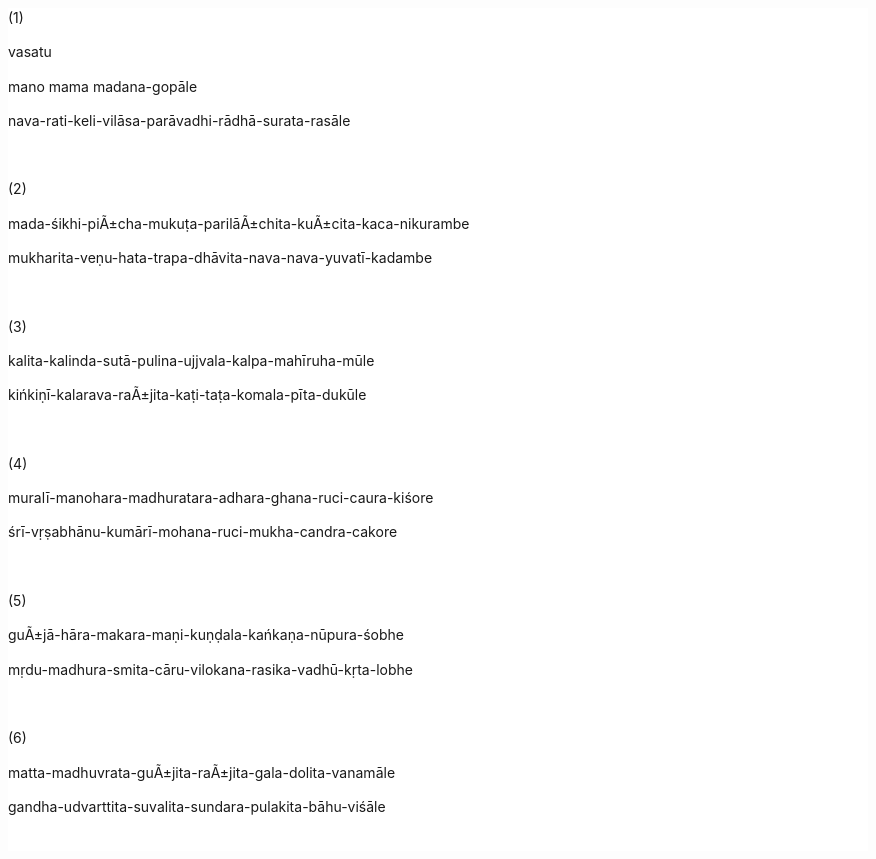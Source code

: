 
(1)


vasatu
 
mano
 mama 
madana-gopāle


nava-rati-keli-vilāsa-parāvadhi-rādhā-surata-rasāle


 


(2)


mada-śikhi-piÃ±cha-mukuṭa-parilāÃ±chita-kuÃ±cita-kaca-nikurambe


mukharita-veṇu-hata-trapa-dhāvita-nava-nava-yuvatī-kadambe


 


(3)


kalita-kalinda-sutā-pulina-ujjvala-kalpa-mahīruha-mūle


kińkiṇī-kalarava-raÃ±jita-kaṭi-taṭa-komala-pīta-dukūle


 


(4)


muralī-manohara-madhuratara-adhara-ghana-ruci-caura-kiśore


śrī-vṛṣabhānu-kumārī-mohana-ruci-mukha-candra-cakore


 


(5)


guÃ±jā-hāra-makara-maṇi-kuṇḍala-kańkaṇa-nūpura-śobhe


mṛdu-madhura-smita-cāru-vilokana-rasika-vadhū-kṛta-lobhe


 


(6)


matta-madhuvrata-guÃ±jita-raÃ±jita-gala-dolita-vanamāle


gandha-udvarttita-suvalita-sundara-pulakita-bāhu-viśāle


 